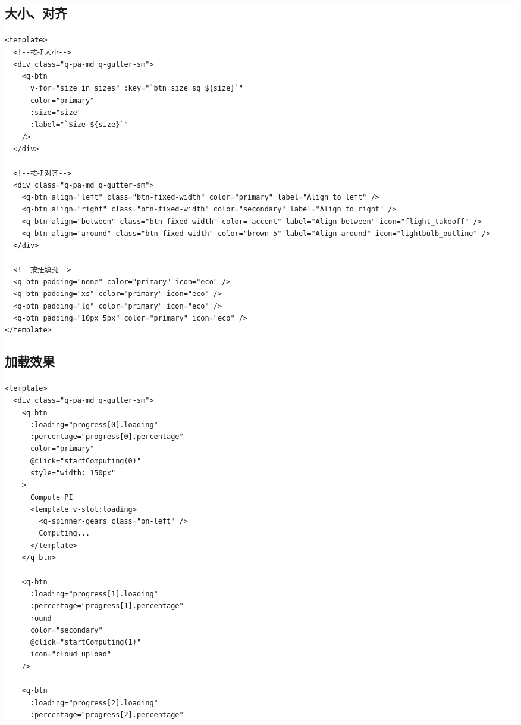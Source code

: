 ## 大小、对齐

```vue
<template>
  <!--按扭大小-->
  <div class="q-pa-md q-gutter-sm">
    <q-btn
      v-for="size in sizes" :key="`btn_size_sq_${size}`"
      color="primary"
      :size="size"
      :label="`Size ${size}`"
    />
  </div>

  <!--按扭对齐-->
  <div class="q-pa-md q-gutter-sm">
    <q-btn align="left" class="btn-fixed-width" color="primary" label="Align to left" />
    <q-btn align="right" class="btn-fixed-width" color="secondary" label="Align to right" />
    <q-btn align="between" class="btn-fixed-width" color="accent" label="Align between" icon="flight_takeoff" />
    <q-btn align="around" class="btn-fixed-width" color="brown-5" label="Align around" icon="lightbulb_outline" />
  </div>

  <!--按扭填充-->
  <q-btn padding="none" color="primary" icon="eco" />
  <q-btn padding="xs" color="primary" icon="eco" />
  <q-btn padding="lg" color="primary" icon="eco" />
  <q-btn padding="10px 5px" color="primary" icon="eco" />
</template>
```

## 加载效果

```vue
<template>
  <div class="q-pa-md q-gutter-sm">
    <q-btn
      :loading="progress[0].loading"
      :percentage="progress[0].percentage"
      color="primary"
      @click="startComputing(0)"
      style="width: 150px"
    >
      Compute PI
      <template v-slot:loading>
        <q-spinner-gears class="on-left" />
        Computing...
      </template>
    </q-btn>

    <q-btn
      :loading="progress[1].loading"
      :percentage="progress[1].percentage"
      round
      color="secondary"
      @click="startComputing(1)"
      icon="cloud_upload"
    />

    <q-btn
      :loading="progress[2].loading"
      :percentage="progress[2].percentage"
```